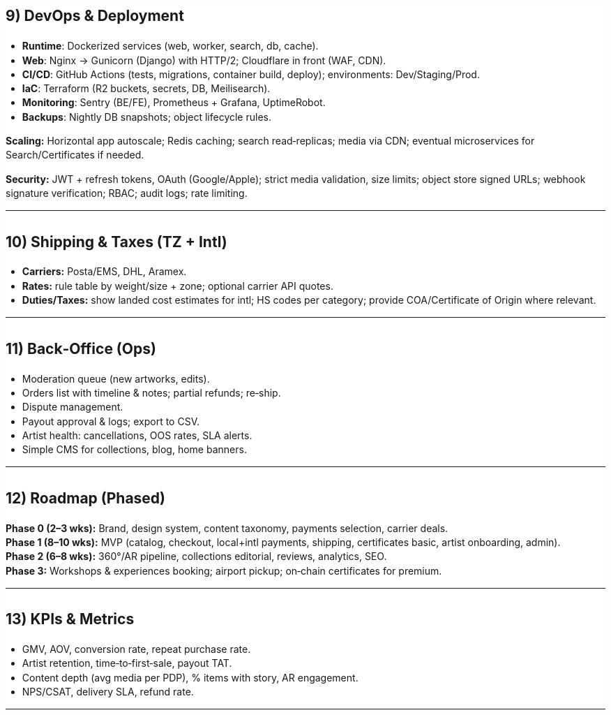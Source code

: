 
## 9) DevOps & Deployment
- **Runtime**: Dockerized services (web, worker, search, db, cache).  
- **Web**: Nginx → Gunicorn (Django) with HTTP/2; Cloudflare in front (WAF, CDN).  
- **CI/CD**: GitHub Actions (tests, migrations, container build, deploy); environments: Dev/Staging/Prod.  
- **IaC**: Terraform (R2 buckets, secrets, DB, Meilisearch).  
- **Monitoring**: Sentry (BE/FE), Prometheus + Grafana, UptimeRobot.  
- **Backups**: Nightly DB snapshots; object lifecycle rules.

**Scaling:** Horizontal app autoscale; Redis caching; search read‑replicas; media via CDN; eventual microservices for Search/Certificates if needed.

**Security:** JWT + refresh tokens, OAuth (Google/Apple); strict media validation, size limits; object store signed URLs; webhook signature verification; RBAC; audit logs; rate limiting.

---

## 10) Shipping & Taxes (TZ + Intl)
- **Carriers:** Posta/EMS, DHL, Aramex.  
- **Rates:** rule table by weight/size + zone; optional carrier API quotes.  
- **Duties/Taxes:** show landed cost estimates for intl; HS codes per category; provide COA/Certificate of Origin where relevant.

---

## 11) Back‑Office (Ops)
- Moderation queue (new artworks, edits).  
- Orders list with timeline & notes; partial refunds; re‑ship.  
- Dispute management.  
- Payout approval & logs; export to CSV.  
- Artist health: cancellations, OOS rates, SLA alerts.  
- Simple CMS for collections, blog, home banners.

---

## 12) Roadmap (Phased)
**Phase 0 (2–3 wks):** Brand, design system, content taxonomy, payments selection, carrier deals.  
**Phase 1 (8–10 wks):** MVP (catalog, checkout, local+intl payments, shipping, certificates basic, artist onboarding, admin).  
**Phase 2 (6–8 wks):** 360°/AR pipeline, collections editorial, reviews, analytics, SEO.  
**Phase 3:** Workshops & experiences booking; airport pickup; on‑chain certificates for premium.

---

## 13) KPIs & Metrics
- GMV, AOV, conversion rate, repeat purchase rate.  
- Artist retention, time‑to‑first‑sale, payout TAT.  
- Content depth (avg media per PDP), % items with story, AR engagement.  
- NPS/CSAT, delivery SLA, refund rate.

---